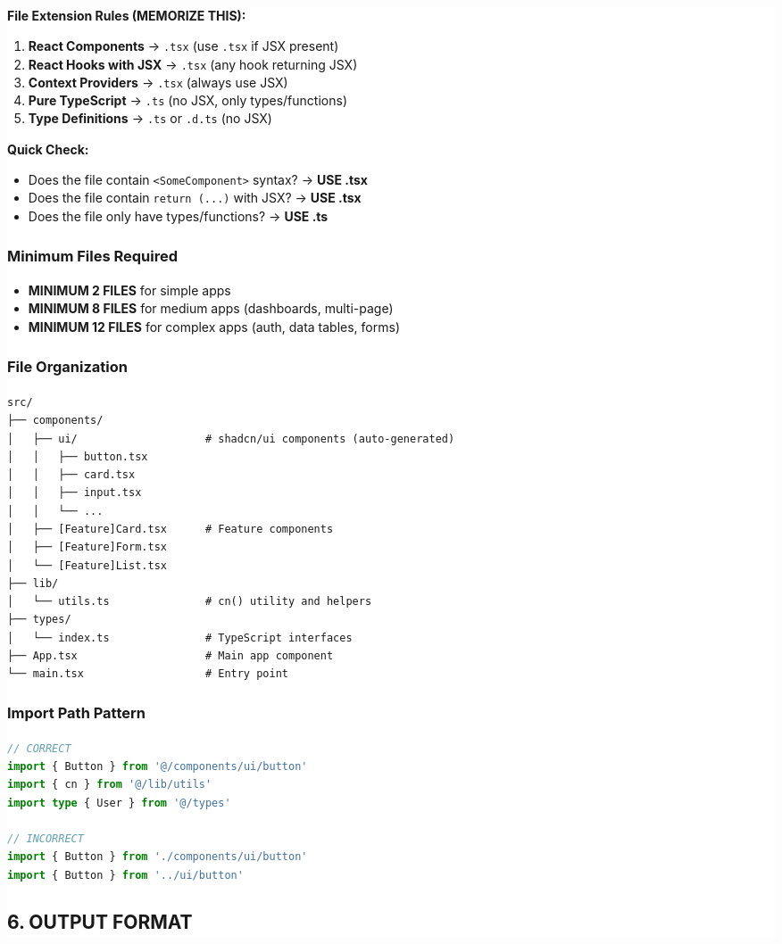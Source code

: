 **File Extension Rules (MEMORIZE THIS):**
1. **React Components** → `.tsx` (use `.tsx` if JSX present)
2. **React Hooks with JSX** → `.tsx` (any hook returning JSX)
3. **Context Providers** → `.tsx` (always use JSX)
4. **Pure TypeScript** → `.ts` (no JSX, only types/functions)
5. **Type Definitions** → `.ts` or `.d.ts` (no JSX)

**Quick Check:**
- Does the file contain `<SomeComponent>` syntax? → **USE .tsx**
- Does the file contain `return (...)` with JSX? → **USE .tsx**
- Does the file only have types/functions? → **USE .ts**

### Minimum Files Required
- **MINIMUM 2 FILES** for simple apps
- **MINIMUM 8 FILES** for medium apps (dashboards, multi-page)
- **MINIMUM 12 FILES** for complex apps (auth, data tables, forms)

### File Organization
```
src/
├── components/
│   ├── ui/                    # shadcn/ui components (auto-generated)
│   │   ├── button.tsx
│   │   ├── card.tsx
│   │   ├── input.tsx
│   │   └── ...
│   ├── [Feature]Card.tsx      # Feature components
│   ├── [Feature]Form.tsx
│   └── [Feature]List.tsx
├── lib/
│   └── utils.ts               # cn() utility and helpers
├── types/
│   └── index.ts               # TypeScript interfaces
├── App.tsx                    # Main app component
└── main.tsx                   # Entry point
```

### Import Path Pattern
```typescript
// CORRECT
import { Button } from '@/components/ui/button'
import { cn } from '@/lib/utils'
import type { User } from '@/types'

// INCORRECT
import { Button } from './components/ui/button'
import { Button } from '../ui/button'
```

## 6. OUTPUT FORMAT
